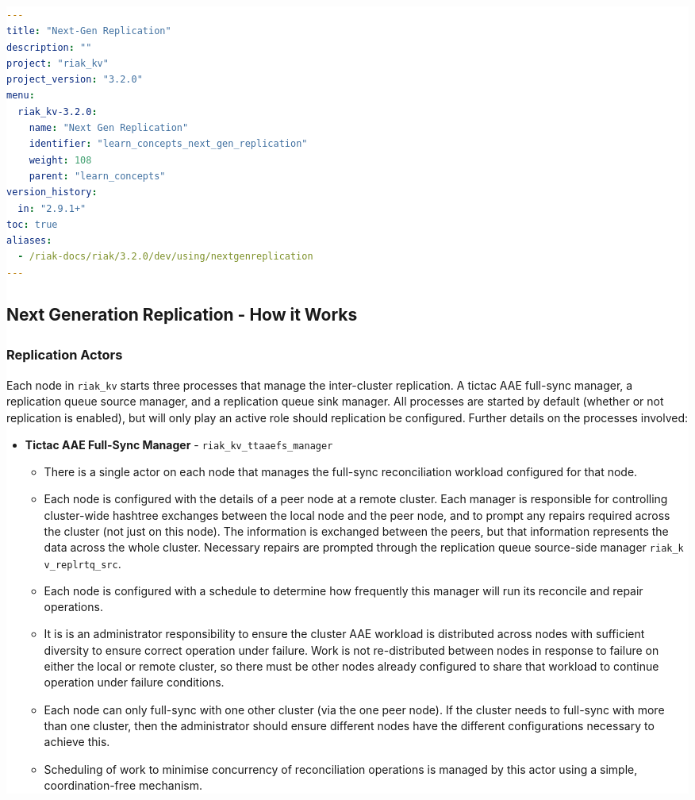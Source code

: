 ```yaml
---
title: "Next-Gen Replication"
description: ""
project: "riak_kv"
project_version: "3.2.0"
menu:
  riak_kv-3.2.0:
    name: "Next Gen Replication"
    identifier: "learn_concepts_next_gen_replication"
    weight: 108
    parent: "learn_concepts"
version_history:
  in: "2.9.1+"
toc: true
aliases:
  - /riak-docs/riak/3.2.0/dev/using/nextgenreplication
---
```

[concept TicTac aae]: {{<baseurl>}}riak/kv/3.2.0/learn/concepts/tictac-active-anti-entropy
[concept causal context vc]: {{<baseurl>}}riak/kv/3.2.0/learn/concepts/causal-context/#vector-clocks
[concept clusters]: {{<baseurl>}}riak/kv/3.2.0/learn/concepts/clusters
[concept vnodes]: {{<baseurl>}}riak/kv/3.2.0/learn/concepts/vnodes
[glossary node]: {{<baseurl>}}riak/kv/3.2.0/learn/glossary/#node
[glossary ring]: {{<baseurl>}}riak/kv/3.2.0/learn/glossary/#ring
[usage replication]: {{<baseurl>}}riak/kv/3.2.0/developing/usage/replication

## Next Generation Replication - How it Works

### Replication Actors

Each node in `riak_kv` starts three processes that manage the inter-cluster replication.  A tictac AAE full-sync manager, a replication queue source manager, and a replication queue sink manager.  All processes are started by default (whether or not replication is enabled), but will only play an active role should replication be configured.  Further details on the processes involved:

* __Tictac AAE Full-Sync Manager__ - `riak_kv_ttaaefs_manager`

  * There is a single actor on each node that manages the full-sync reconciliation workload configured for that node.  

  * Each node is configured with the details of a peer node at a remote cluster.  Each manager is responsible for controlling cluster-wide hashtree exchanges between the local node and the peer node, and to prompt any repairs required across the cluster (not just on this node).  The information is exchanged between the peers, but that information represents the data across the whole cluster.  Necessary repairs are prompted through the replication queue source-side manager `riak_kv_replrtq_src`.

  * Each node is configured with a schedule to determine how frequently this manager will run its reconcile and repair operations.

  * It is is an administrator responsibility to ensure the cluster AAE workload is distributed across nodes with sufficient diversity to ensure correct operation under failure.  Work is not re-distributed between nodes in response to failure on either the local or remote cluster, so there must be other nodes already configured to share that workload to continue operation under failure conditions.

  * Each node can only full-sync with one other cluster (via the one peer node).  If the cluster needs to full-sync with more than one cluster, then the administrator should ensure different nodes have the different configurations necessary to achieve this.

  * Scheduling of work to minimise concurrency of reconciliation operations is managed by this actor using a simple, coordination-free mechanism.
